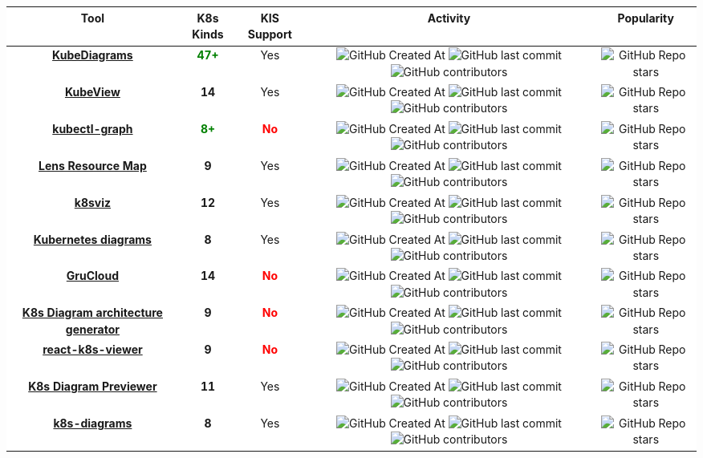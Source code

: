 | Tool | K8s Kinds | KIS Support | Activity | Popularity |
| :--------: | :---: |  :-------: | :-------: | :-------: |
| **[KubeDiagrams](https://github.com/philippemerle/KubeDiagrams)** | **<span style="color:green">47+</span>** | Yes | ![GitHub Created At](https://img.shields.io/github/created-at/philippemerle/KubeDiagrams) ![GitHub last commit](https://img.shields.io/github/last-commit/philippemerle/KubeDiagrams?style=flat) ![GitHub contributors](https://img.shields.io/github/contributors/philippemerle/KubeDiagrams) | ![GitHub Repo stars](https://img.shields.io/github/stars/philippemerle/KubeDiagrams?style=flat&color=%2300FF00) |
| **[KubeView](https://github.com/benc-uk/kubeview)** | **14** | Yes | ![GitHub Created At](https://img.shields.io/github/created-at/benc-uk/kubeview) ![GitHub last commit](https://img.shields.io/github/last-commit/benc-uk/kubeview?style=flat) ![GitHub contributors](https://img.shields.io/github/contributors/benc-uk/kubeview) | ![GitHub Repo stars](https://img.shields.io/github/stars/benc-uk/kubeview?style=flat&color=%2300FF00) |
| **[kubectl-graph](https://github.com/steveteuber/kubectl-graph)** | **<span style="color:green">8+</span>** | **<span style="color:red">No</span>** | ![GitHub Created At](https://img.shields.io/github/created-at/steveteuber/kubectl-graph) ![GitHub last commit](https://img.shields.io/github/last-commit/steveteuber/kubectl-graph?style=flat) ![GitHub contributors](https://img.shields.io/github/contributors/steveteuber/kubectl-graph) | ![GitHub Repo stars](https://img.shields.io/github/stars/steveteuber/kubectl-graph?style=flat&color=%2300FF00) |
| **[Lens Resource Map](https://github.com/nevalla/lens-resource-map-extension)** | **9** | Yes | ![GitHub Created At](https://img.shields.io/github/created-at/nevalla/lens-resource-map-extension) ![GitHub last commit](https://img.shields.io/github/last-commit/nevalla/lens-resource-map-extension?style=flat) ![GitHub contributors](https://img.shields.io/github/contributors/nevalla/lens-resource-map-extension) | ![GitHub Repo stars](https://img.shields.io/github/stars/nevalla/lens-resource-map-extension?style=flat&color=%2300FF00) |
| **[k8sviz](https://github.com/mkimuram/k8sviz)** | **12** | Yes | ![GitHub Created At](https://img.shields.io/github/created-at/mkimuram/k8sviz) ![GitHub last commit](https://img.shields.io/github/last-commit/mkimuram/k8sviz?style=flat) ![GitHub contributors](https://img.shields.io/github/contributors/mkimuram/k8sviz) | ![GitHub Repo stars](https://img.shields.io/github/stars/mkimuram/k8sviz?style=flat&color=%2300FF00) |
| **[Kubernetes diagrams](https://github.com/trois-six/k8s-diagrams)** | **8** | Yes | ![GitHub Created At](https://img.shields.io/github/created-at/trois-six/k8s-diagrams) ![GitHub last commit](https://img.shields.io/github/last-commit/trois-six/k8s-diagrams?style=flat) ![GitHub contributors](https://img.shields.io/github/contributors/trois-six/k8s-diagrams) |  ![GitHub Repo stars](https://img.shields.io/github/stars/trois-six/k8s-diagrams?style=flat&color=%2300FF00) |
| **[GruCloud](https://github.com/grucloud/grucloud)** | **14** | **<span style="color:red">No</span>** | ![GitHub Created At](https://img.shields.io/github/created-at/grucloud/grucloud) ![GitHub last commit](https://img.shields.io/github/last-commit/grucloud/grucloud?style=flat) ![GitHub contributors](https://img.shields.io/github/contributors/grucloud/grucloud) | ![GitHub Repo stars](https://img.shields.io/github/stars/grucloud/grucloud?style=flat&color=%2300FF00) |
| **[K8s Diagram architecture generator](https://github.com/kocierik/k8s-to-diagram)** | **9** | **<span style="color:red">No</span>** | ![GitHub Created At](https://img.shields.io/github/created-at/kocierik/k8s-to-diagram) ![GitHub last commit](https://img.shields.io/github/last-commit/kocierik/k8s-to-diagram?style=flat) ![GitHub contributors](https://img.shields.io/github/contributors/kocierik/k8s-to-diagram) | ![GitHub Repo stars](https://img.shields.io/github/stars/kocierik/k8s-to-diagram?style=flat) |
| **[react-k8s-viewer](https://github.com/SocialGouv/react-k8s-viewer)** | **9** | **<span style="color:red">No</span>** | ![GitHub Created At](https://img.shields.io/github/created-at/SocialGouv/react-k8s-viewer) ![GitHub last commit](https://img.shields.io/github/last-commit/SocialGouv/react-k8s-viewer?style=flat) ![GitHub contributors](https://img.shields.io/github/contributors/SocialGouv/react-k8s-viewer) | ![GitHub Repo stars](https://img.shields.io/github/stars/SocialGouv/react-k8s-viewer?style=flat) |
| **[K8s Diagram Previewer](https://github.com/jimmymills/k8s-diagram-previewer)** | **11** | Yes | ![GitHub Created At](https://img.shields.io/github/created-at/jimmymills/k8s-diagram-previewer) ![GitHub last commit](https://img.shields.io/github/last-commit/jimmymills/k8s-diagram-previewer?style=flat) ![GitHub contributors](https://img.shields.io/github/contributors/jimmymills/k8s-diagram-previewer) | ![GitHub Repo stars](https://img.shields.io/github/stars/jimmymills/k8s-diagram-previewer?style=flat) |
| **[k8s-diagrams](https://github.com/imjoseangel/k8s-diagrams)** | **8** | Yes | ![GitHub Created At](https://img.shields.io/github/created-at/imjoseangel/k8s-diagrams) ![GitHub last commit](https://img.shields.io/github/last-commit/imjoseangel/k8s-diagrams?style=flat) ![GitHub contributors](https://img.shields.io/github/contributors/imjoseangel/k8s-diagrams) | ![GitHub Repo stars](https://img.shields.io/github/stars/imjoseangel/k8s-diagrams?style=flat&color=%23FF0000) |
